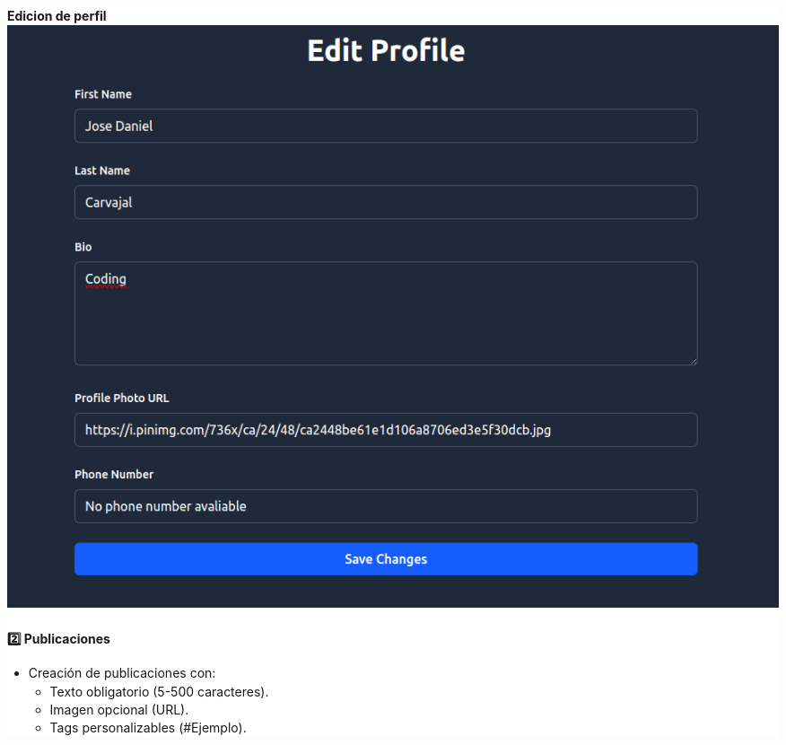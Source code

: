 **Edicion de perfil**
![Imagen de Gestión de Usuarios](/public/EditProfile.png)



#### 2️⃣ Publicaciones
- Creación de publicaciones con:
  - Texto obligatorio (5-500 caracteres).
  - Imagen opcional (URL).
  - Tags personalizables (#Ejemplo).
